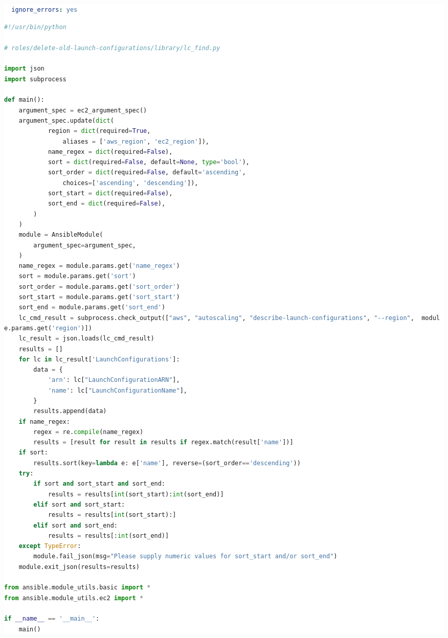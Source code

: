 ```yaml
  ignore_errors: yes
```

```python
#!/usr/bin/python

# roles/delete-old-launch-configurations/library/lc_find.py

import json
import subprocess

def main():
    argument_spec = ec2_argument_spec()
    argument_spec.update(dict(
            region = dict(required=True,
                aliases = ['aws_region', 'ec2_region']),
            name_regex = dict(required=False),
            sort = dict(required=False, default=None, type='bool'),
            sort_order = dict(required=False, default='ascending',
                choices=['ascending', 'descending']),
            sort_start = dict(required=False),
            sort_end = dict(required=False),
        )
    )
    module = AnsibleModule(
        argument_spec=argument_spec,
    )
    name_regex = module.params.get('name_regex')
    sort = module.params.get('sort')
    sort_order = module.params.get('sort_order')
    sort_start = module.params.get('sort_start')
    sort_end = module.params.get('sort_end')
    lc_cmd_result = subprocess.check_output(["aws", "autoscaling", "describe-launch-configurations", "--region",  module.params.get('region')])
    lc_result = json.loads(lc_cmd_result)
    results = []
    for lc in lc_result['LaunchConfigurations']:
        data = {
            'arn': lc["LaunchConfigurationARN"],
            'name': lc["LaunchConfigurationName"],
        }
        results.append(data)
    if name_regex:
        regex = re.compile(name_regex)
        results = [result for result in results if regex.match(result['name'])]
    if sort:
        results.sort(key=lambda e: e['name'], reverse=(sort_order=='descending'))
    try:
        if sort and sort_start and sort_end:
            results = results[int(sort_start):int(sort_end)]
        elif sort and sort_start:
            results = results[int(sort_start):]
        elif sort and sort_end:
            results = results[:int(sort_end)]
    except TypeError:
        module.fail_json(msg="Please supply numeric values for sort_start and/or sort_end")
    module.exit_json(results=results)

from ansible.module_utils.basic import *
from ansible.module_utils.ec2 import *

if __name__ == '__main__':
    main()
```